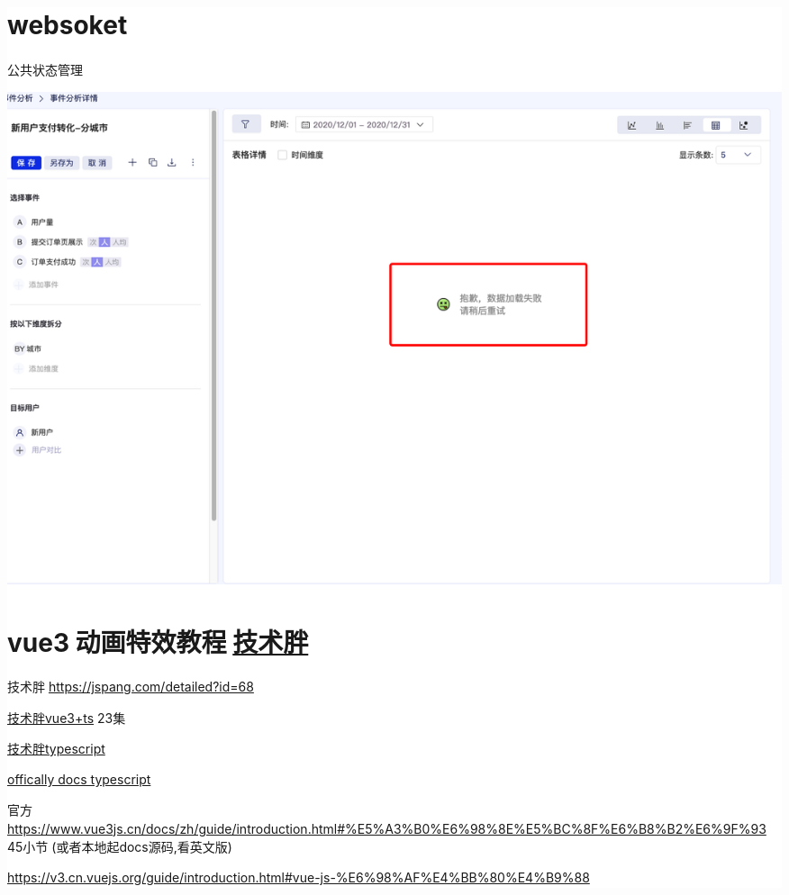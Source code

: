 # websoket

公共状态管理





![image-20210111112014420](.img_vue_ts/image-20210111112014420.png)



#    vue3 动画特效教程 [技术胖](https://jspang.com/detailed?id=71#toc21)

技术胖 https://jspang.com/detailed?id=68  

[技术胖vue3+ts](https://jspang.com/detailed?id=64) 23集

[技术胖typescript](https://jspang.com/detailed?id=63)

[offically docs typescript](https://typescript.bootcss.com/)

官方 https://www.vue3js.cn/docs/zh/guide/introduction.html#%E5%A3%B0%E6%98%8E%E5%BC%8F%E6%B8%B2%E6%9F%93   45小节 (或者本地起docs源码,看英文版)

https://v3.cn.vuejs.org/guide/introduction.html#vue-js-%E6%98%AF%E4%BB%80%E4%B9%88
